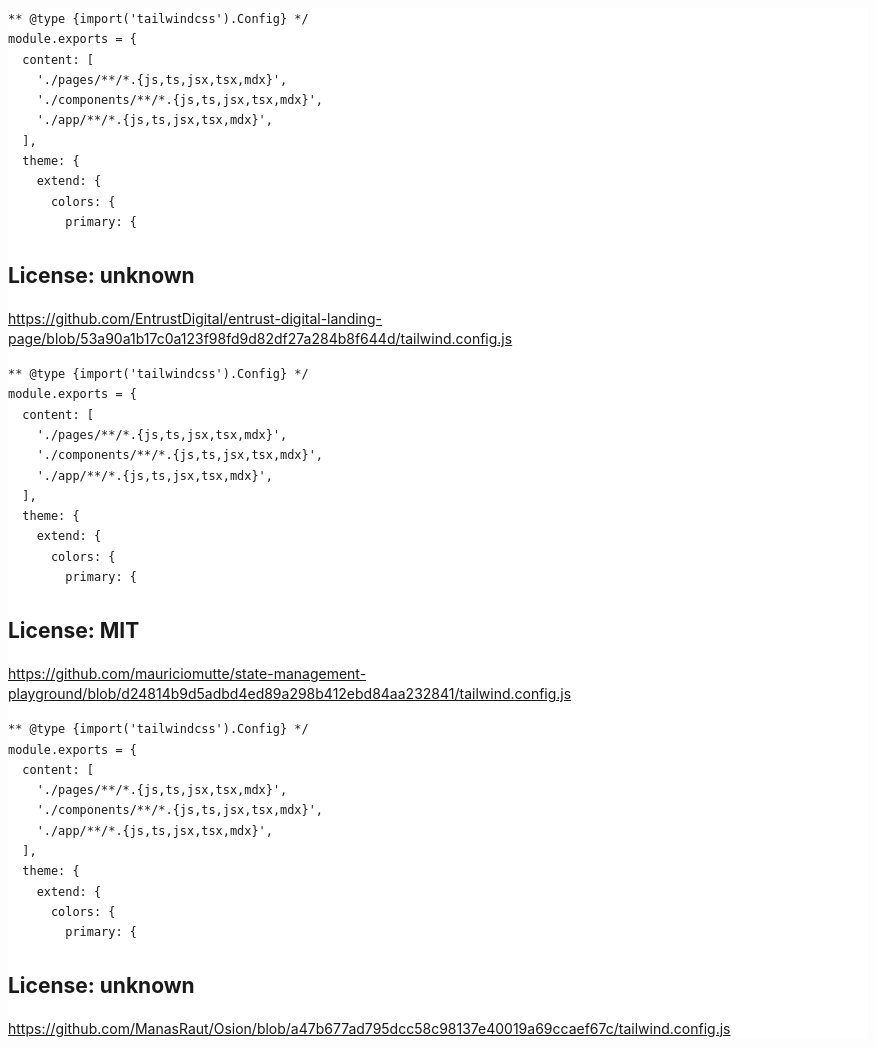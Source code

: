 ```
** @type {import('tailwindcss').Config} */
module.exports = {
  content: [
    './pages/**/*.{js,ts,jsx,tsx,mdx}',
    './components/**/*.{js,ts,jsx,tsx,mdx}',
    './app/**/*.{js,ts,jsx,tsx,mdx}',
  ],
  theme: {
    extend: {
      colors: {
        primary: {
```


## License: unknown
https://github.com/EntrustDigital/entrust-digital-landing-page/blob/53a90a1b17c0a123f98fd9d82df27a284b8f644d/tailwind.config.js

```
** @type {import('tailwindcss').Config} */
module.exports = {
  content: [
    './pages/**/*.{js,ts,jsx,tsx,mdx}',
    './components/**/*.{js,ts,jsx,tsx,mdx}',
    './app/**/*.{js,ts,jsx,tsx,mdx}',
  ],
  theme: {
    extend: {
      colors: {
        primary: {
```


## License: MIT
https://github.com/mauriciomutte/state-management-playground/blob/d24814b9d5adbd4ed89a298b412ebd84aa232841/tailwind.config.js

```
** @type {import('tailwindcss').Config} */
module.exports = {
  content: [
    './pages/**/*.{js,ts,jsx,tsx,mdx}',
    './components/**/*.{js,ts,jsx,tsx,mdx}',
    './app/**/*.{js,ts,jsx,tsx,mdx}',
  ],
  theme: {
    extend: {
      colors: {
        primary: {
```


## License: unknown
https://github.com/ManasRaut/Osion/blob/a47b677ad795dcc58c98137e40019a69ccaef67c/tailwind.config.js
